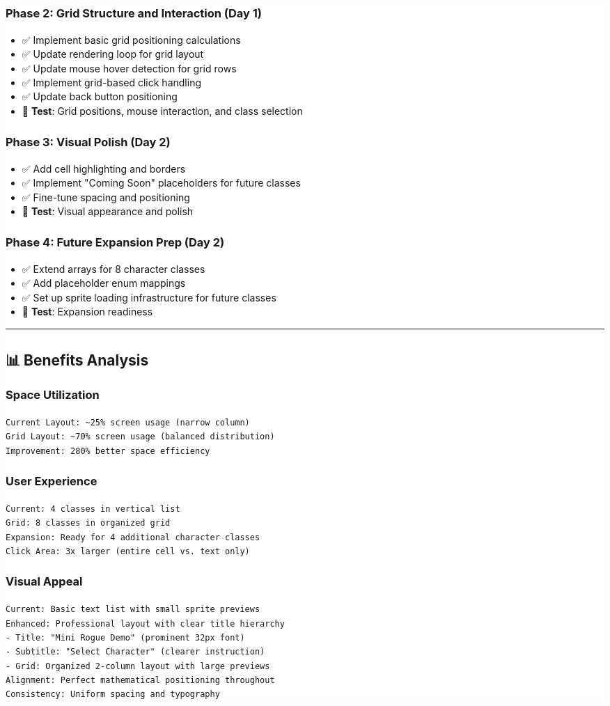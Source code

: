 ### **Phase 2: Grid Structure and Interaction (Day 1)**
- ✅ Implement basic grid positioning calculations  
- ✅ Update rendering loop for grid layout
- ✅ Update mouse hover detection for grid rows
- ✅ Implement grid-based click handling  
- ✅ Update back button positioning
- 🧪 **Test**: Grid positions, mouse interaction, and class selection

### **Phase 3: Visual Polish (Day 2)**
- ✅ Add cell highlighting and borders
- ✅ Implement "Coming Soon" placeholders for future classes
- ✅ Fine-tune spacing and positioning
- 🧪 **Test**: Visual appearance and polish

### **Phase 4: Future Expansion Prep (Day 2)**
- ✅ Extend arrays for 8 character classes
- ✅ Add placeholder enum mappings  
- ✅ Set up sprite loading infrastructure for future classes
- 🧪 **Test**: Expansion readiness

---

## 📊 **Benefits Analysis**

### **Space Utilization**
```
Current Layout: ~25% screen usage (narrow column)
Grid Layout: ~70% screen usage (balanced distribution)
Improvement: 280% better space efficiency
```

### **User Experience**
```
Current: 4 classes in vertical list
Grid: 8 classes in organized grid
Expansion: Ready for 4 additional character classes
Click Area: 3x larger (entire cell vs. text only)
```

### **Visual Appeal**
```
Current: Basic text list with small sprite previews
Enhanced: Professional layout with clear title hierarchy
- Title: "Mini Rogue Demo" (prominent 32px font)
- Subtitle: "Select Character" (clearer instruction)
- Grid: Organized 2-column layout with large previews
Alignment: Perfect mathematical positioning throughout
Consistency: Uniform spacing and typography
```
